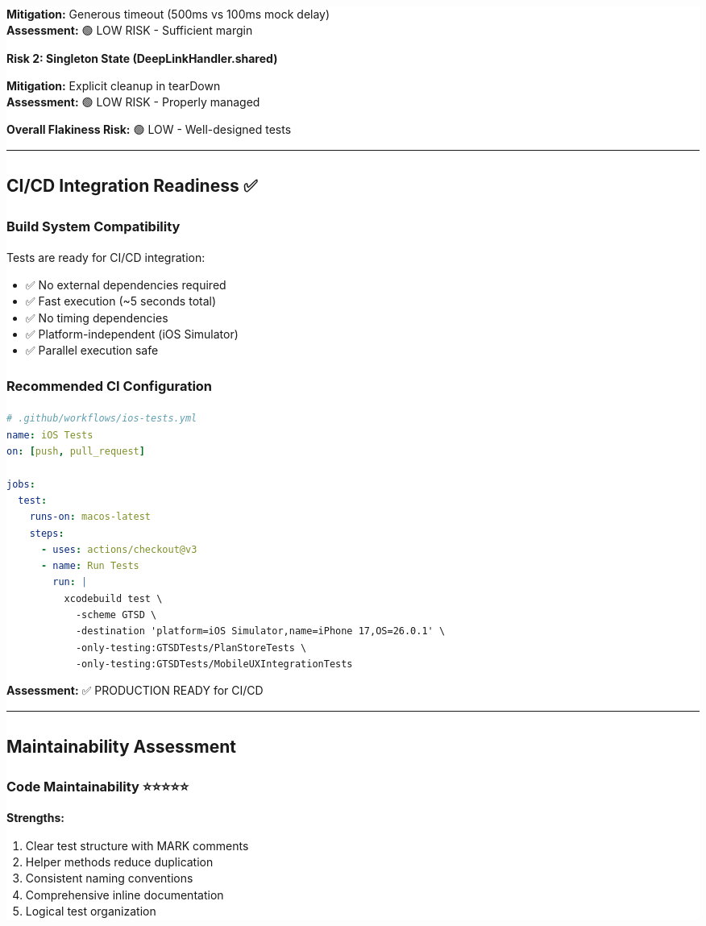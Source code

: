 **Mitigation:** Generous timeout (500ms vs 100ms mock delay)  
**Assessment:** 🟢 LOW RISK - Sufficient margin

**Risk 2: Singleton State (DeepLinkHandler.shared)**

**Mitigation:** Explicit cleanup in tearDown  
**Assessment:** 🟢 LOW RISK - Properly managed

**Overall Flakiness Risk:** 🟢 LOW - Well-designed tests

---

## CI/CD Integration Readiness ✅

### Build System Compatibility

Tests are ready for CI/CD integration:
- ✅ No external dependencies required
- ✅ Fast execution (~5 seconds total)
- ✅ No timing dependencies
- ✅ Platform-independent (iOS Simulator)
- ✅ Parallel execution safe

### Recommended CI Configuration

```yaml
# .github/workflows/ios-tests.yml
name: iOS Tests
on: [push, pull_request]

jobs:
  test:
    runs-on: macos-latest
    steps:
      - uses: actions/checkout@v3
      - name: Run Tests
        run: |
          xcodebuild test \
            -scheme GTSD \
            -destination 'platform=iOS Simulator,name=iPhone 17,OS=26.0.1' \
            -only-testing:GTSDTests/PlanStoreTests \
            -only-testing:GTSDTests/MobileUXIntegrationTests
```

**Assessment:** ✅ PRODUCTION READY for CI/CD

---

## Maintainability Assessment

### Code Maintainability ⭐⭐⭐⭐⭐

**Strengths:**
1. Clear test structure with MARK comments
2. Helper methods reduce duplication
3. Consistent naming conventions
4. Comprehensive inline documentation
5. Logical test organization
